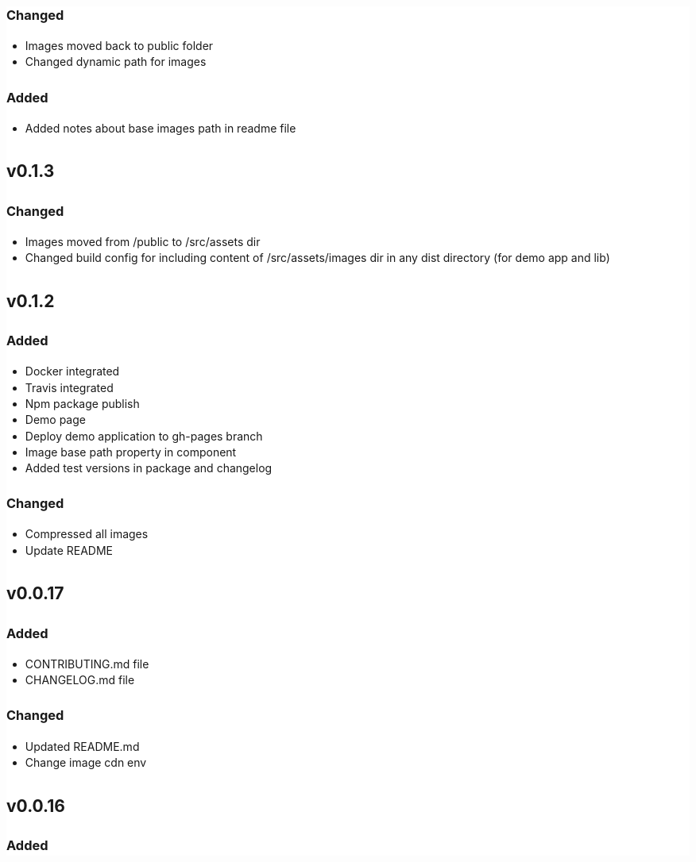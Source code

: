 ### Changed

- Images moved back to public folder
- Changed dynamic path for images

### Added

- Added notes about base images path in readme file

## v0.1.3

### Changed

- Images moved from /public to /src/assets dir
- Changed build config for including content of /src/assets/images dir in any dist directory (for demo app and lib)

## v0.1.2

### Added

- Docker integrated
- Travis integrated
- Npm package publish
- Demo page
- Deploy demo application to gh-pages branch
- Image base path property in component
- Added test versions in package and changelog

### Changed

- Compressed all images
- Update README

## v0.0.17

### Added

- CONTRIBUTING.md file
- CHANGELOG.md file

### Changed

- Updated README.md
- Change image cdn env

## v0.0.16

### Added
